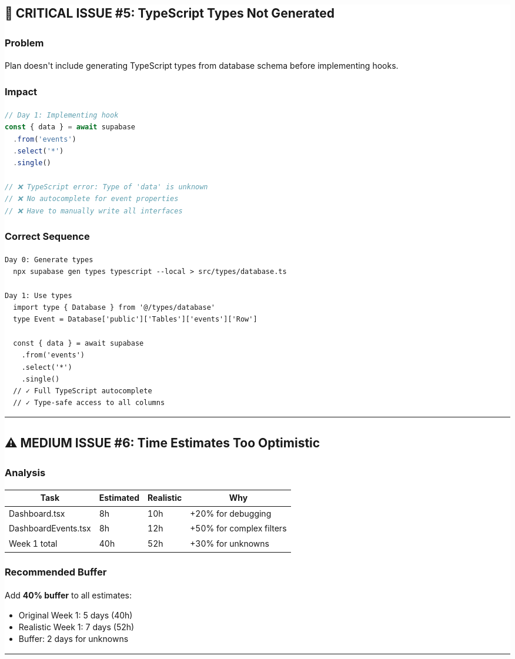 
## 🔴 CRITICAL ISSUE #5: TypeScript Types Not Generated

### Problem
Plan doesn't include generating TypeScript types from database schema before implementing hooks.

### Impact
```typescript
// Day 1: Implementing hook
const { data } = await supabase
  .from('events')
  .select('*')
  .single()

// ❌ TypeScript error: Type of 'data' is unknown
// ❌ No autocomplete for event properties
// ❌ Have to manually write all interfaces
```

### Correct Sequence
```
Day 0: Generate types
  npx supabase gen types typescript --local > src/types/database.ts

Day 1: Use types
  import type { Database } from '@/types/database'
  type Event = Database['public']['Tables']['events']['Row']

  const { data } = await supabase
    .from('events')
    .select('*')
    .single()
  // ✓ Full TypeScript autocomplete
  // ✓ Type-safe access to all columns
```

---

## ⚠️ MEDIUM ISSUE #6: Time Estimates Too Optimistic

### Analysis

| Task | Estimated | Realistic | Why |
|------|-----------|-----------|-----|
| Dashboard.tsx | 8h | 10h | +20% for debugging |
| DashboardEvents.tsx | 8h | 12h | +50% for complex filters |
| Week 1 total | 40h | 52h | +30% for unknowns |

### Recommended Buffer
Add **40% buffer** to all estimates:
- Original Week 1: 5 days (40h)
- Realistic Week 1: 7 days (52h)
- Buffer: 2 days for unknowns

---
